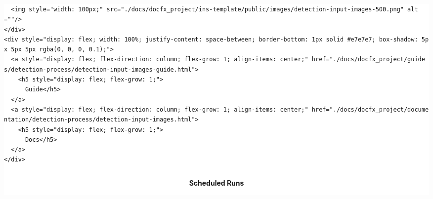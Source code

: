       <img style="width: 100px;" src="./docs/docfx_project/ins-template/public/images/detection-input-images-500.png" alt=""/>
    </div>
    <div style="display: flex; width: 100%; justify-content: space-between; border-bottom: 1px solid #e7e7e7; box-shadow: 5px 5px 5px rgba(0, 0, 0, 0.1);">
      <a style="display: flex; flex-direction: column; flex-grow: 1; align-items: center;" href="./docs/docfx_project/guides/detection-process/detection-input-images-guide.html">
        <h5 style="display: flex; flex-grow: 1;">
          Guide</h5>
      </a>
      <a style="display: flex; flex-direction: column; flex-grow: 1; align-items: center;" href="./docs/docfx_project/documentation/detection-process/detection-input-images.html">
        <h5 style="display: flex; flex-grow: 1;">
          Docs</h5>
      </a>
    </div>
  </div>

  
  <div style="display: flex; flex-direction: column; flex-grow: 1; margin-bottom: 3rem; align-items: center; padding: 1rem; flex-basis: 12%;">
    <h4 id="scheduled-runs" style="display: flex; margin: 0;">
      Scheduled Runs
    </h4>
    <div style="display: flex; flex-grow: 1; justify-content: center; align-items: center; min-width: 200px;">